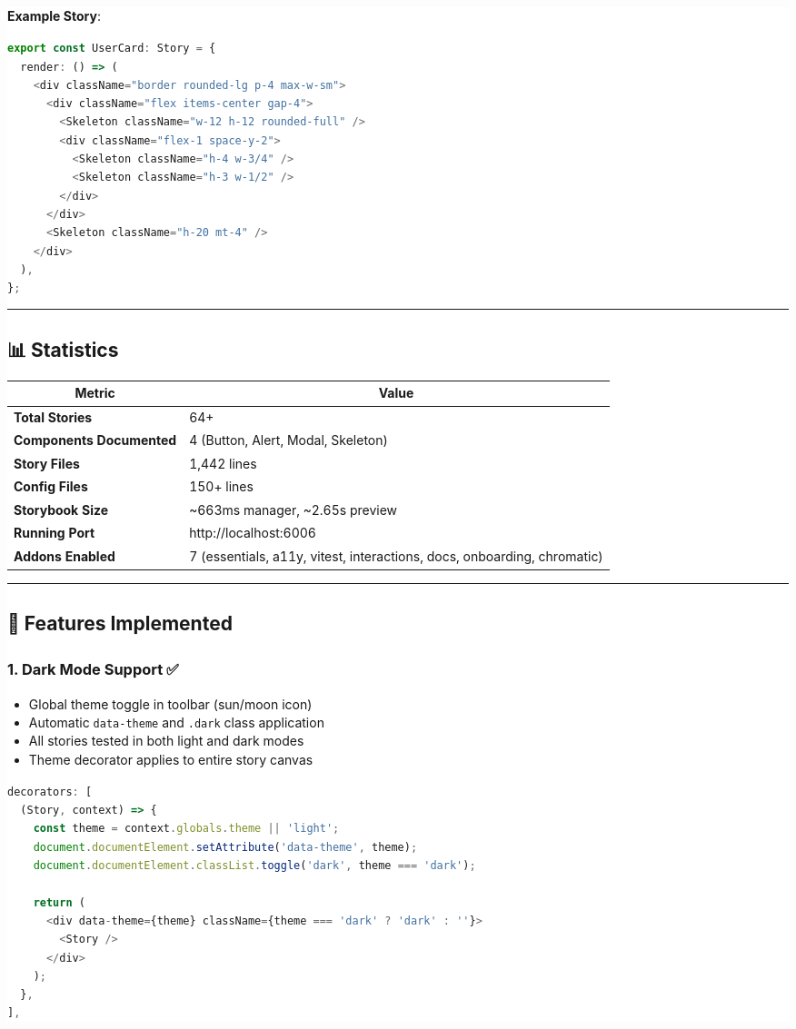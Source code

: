 **Example Story**:

```typescript
export const UserCard: Story = {
  render: () => (
    <div className="border rounded-lg p-4 max-w-sm">
      <div className="flex items-center gap-4">
        <Skeleton className="w-12 h-12 rounded-full" />
        <div className="flex-1 space-y-2">
          <Skeleton className="h-4 w-3/4" />
          <Skeleton className="h-3 w-1/2" />
        </div>
      </div>
      <Skeleton className="h-20 mt-4" />
    </div>
  ),
};
```

---

## 📊 Statistics

| Metric                    | Value                                                                   |
| ------------------------- | ----------------------------------------------------------------------- |
| **Total Stories**         | 64+                                                                     |
| **Components Documented** | 4 (Button, Alert, Modal, Skeleton)                                      |
| **Story Files**           | 1,442 lines                                                             |
| **Config Files**          | 150+ lines                                                              |
| **Storybook Size**        | ~663ms manager, ~2.65s preview                                          |
| **Running Port**          | http://localhost:6006                                                   |
| **Addons Enabled**        | 7 (essentials, a11y, vitest, interactions, docs, onboarding, chromatic) |

---

## 🎨 Features Implemented

### 1. Dark Mode Support ✅

- Global theme toggle in toolbar (sun/moon icon)
- Automatic `data-theme` and `.dark` class application
- All stories tested in both light and dark modes
- Theme decorator applies to entire story canvas

```typescript
decorators: [
  (Story, context) => {
    const theme = context.globals.theme || 'light';
    document.documentElement.setAttribute('data-theme', theme);
    document.documentElement.classList.toggle('dark', theme === 'dark');

    return (
      <div data-theme={theme} className={theme === 'dark' ? 'dark' : ''}>
        <Story />
      </div>
    );
  },
],
```
